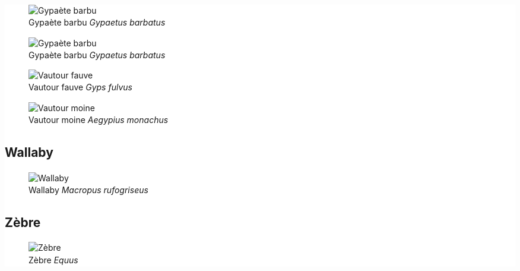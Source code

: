 <figure class="wide long-shadow">
    <img src="/sources/animaux/captifs/gypaete_barbu_img_2494.jpg"
        alt="Gypaète barbu">
    <figcaption>
        Gypaète barbu <em>Gypaetus barbatus</em>
    </figcaption>
</figure>

<figure class="wide long-shadow">
    <img src="/sources/animaux/captifs/gypaete_barbu_img_2542.jpg"
        alt="Gypaète barbu">
    <figcaption>
        Gypaète barbu <em>Gypaetus barbatus</em>
    </figcaption>
</figure>

<figure class="long-shadow">
    <img src="/sources/animaux/captifs/vautour_fauve.jpg"
        alt="Vautour fauve">
    <figcaption>
        Vautour fauve <em>Gyps fulvus</em>
    </figcaption>
</figure>

<figure class="wide long-shadow">
    <img src="/sources/animaux/captifs/vautour_moine_IMG_2259.jpg"
        alt="Vautour moine">
    <figcaption>
        Vautour moine <em>Aegypius monachus</em>
    </figcaption>
</figure>

## Wallaby

<figure class="wide long-shadow">
    <img src="/sources/animaux/captifs/wallaby_img_3906.jpg"
        alt="Wallaby">
    <figcaption>
        Wallaby <em>Macropus rufogriseus</em>
    </figcaption>
</figure>

## Zèbre

<figure class="long-shadow">
    <img src="/sources/animaux/captifs/zebre_IMG_8770.jpg"
        alt="Zèbre">
    <figcaption>
        Zèbre <em>Equus</em>
    </figcaption>
</figure>








